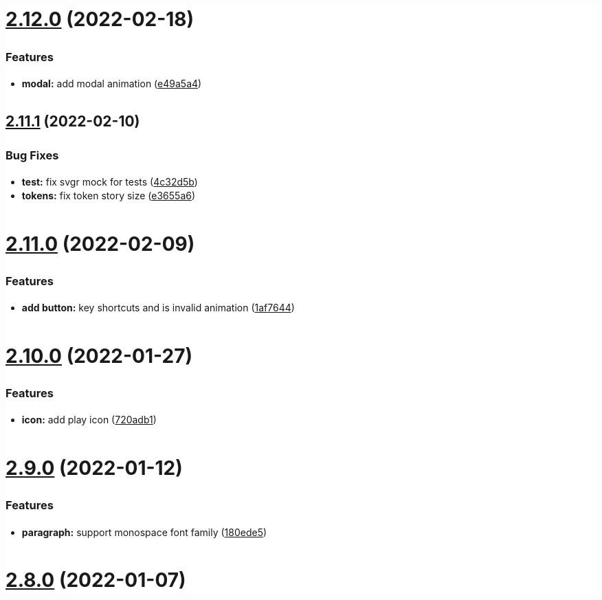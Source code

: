 # [2.12.0](https://github.com/glrodasz/cero-components/compare/v2.11.1...v2.12.0) (2022-02-18)


### Features

* **modal:** add modal animation ([e49a5a4](https://github.com/glrodasz/cero-components/commit/e49a5a4e01cb54047db4c9a2166b36bb69e09211))

## [2.11.1](https://github.com/glrodasz/cero-components/compare/v2.11.0...v2.11.1) (2022-02-10)


### Bug Fixes

* **test:** fix svgr mock for tests ([4c32d5b](https://github.com/glrodasz/cero-components/commit/4c32d5bc98dd7a18c56c5f391a7cd19abdf77d24))
* **tokens:** fix token story size ([e3655a6](https://github.com/glrodasz/cero-components/commit/e3655a67885fd66fee00304a4d7f9e664ff4bcb4))

# [2.11.0](https://github.com/glrodasz/cero-components/compare/v2.10.0...v2.11.0) (2022-02-09)


### Features

* **add button:** key shortcuts and is invalid animation ([1af7644](https://github.com/glrodasz/cero-components/commit/1af76449f3de862647def11eda9f0e0ab31cb3d9))

# [2.10.0](https://github.com/glrodasz/cero-components/compare/v2.9.0...v2.10.0) (2022-01-27)


### Features

* **icon:** add play icon ([720adb1](https://github.com/glrodasz/cero-components/commit/720adb18e394daa27e75284aa15e8e248c324c34))

# [2.9.0](https://github.com/glrodasz/cero-components/compare/v2.8.0...v2.9.0) (2022-01-12)


### Features

* **paragraph:** support monospace font family ([180ede5](https://github.com/glrodasz/cero-components/commit/180ede5bc18b013b3cce87cdea9bdbe03fd82bbb))

# [2.8.0](https://github.com/glrodasz/cero-components/compare/v2.7.0...v2.8.0) (2022-01-07)
